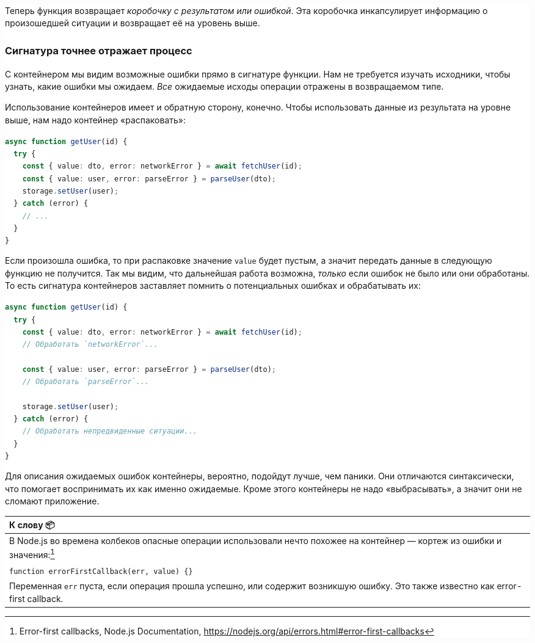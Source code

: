 Теперь функция возвращает _коробочку с результатом или ошибкой_. Эта коробочка инкапсулирует информацию о произошедшей ситуации и возвращает её на уровень выше.

### Сигнатура точнее отражает процесс

С контейнером мы видим возможные ошибки прямо в сигнатуре функции. Нам не требуется изучать исходники, чтобы узнать, какие ошибки мы ожидаем. _Все_ ожидаемые исходы операции отражены в возвращаемом типе.

Использование контейнеров имеет и обратную сторону, конечно. Чтобы использовать данные из результата на уровне выше, нам надо контейнер «распаковать»:

```ts
async function getUser(id) {
  try {
    const { value: dto, error: networkError } = await fetchUser(id);
    const { value: user, error: parseError } = parseUser(dto);
    storage.setUser(user);
  } catch (error) {
    // ...
  }
}
```

Если произошла ошибка, то при распаковке значение `value` будет пустым, а значит передать данные в следующую функцию не получится. Так мы видим, что дальнейшая работа возможна, _только_ если ошибок не было или они обработаны. То есть сигнатура контейнеров заставляет помнить о потенциальных ошибках и обрабатывать их:

```ts
async function getUser(id) {
  try {
    const { value: dto, error: networkError } = await fetchUser(id);
    // Обработать `networkError`...

    const { value: user, error: parseError } = parseUser(dto);
    // Обработать `parseError`...

    storage.setUser(user);
  } catch (error) {
    // Обработать непредвиденные ситуации...
  }
}
```

Для описания ожидаемых ошибок контейнеры, вероятно, подойдут лучше, чем паники. Они отличаются синтаксически, что помогает воспринимать их как именно ожидаемые. Кроме этого контейнеры не надо «выбрасывать», а значит они не сломают приложение.

| К слову 📦                                                                                                                        |
| :-------------------------------------------------------------------------------------------------------------------------------- |
| В Node.js во времена колбеков опасные операции использовали нечто похожее на контейнер — кортеж из ошибки и значения:[^errnode]   |
| `function errorFirstCallback(err, value) {}`                                                                                      |
| Переменная `err` пуста, если операция прошла успешно, или содержит возникшую ошибку. Это также известно как error-first callback. |


[^dmmf]: “Domain Modeling Made Functional” by Scott Wlaschin, https://www.goodreads.com/book/show/34921689-domain-modeling-made-functional
[^errorsexceptions]: “Errors Are Not Exceptions” by swyx, https://www.swyx.io/errors-not-exceptions
[^errormodel]: “The Error Model” by Joe Duffy, http://joeduffyblog.com/2016/02/07/the-error-model/
[^replacethrow]: “Replacing Throwing Exceptions with Notification in Validations” by Martin Fowler, https://martinfowler.com/articles/replaceThrowWithNotification.html
[^pragmaticprogrammer]: “The Pragmatic Programmer” by Andy Hunt, https://www.goodreads.com/book/show/4099.The_Pragmatic_Programmer
[^notificationpattern]: “Notification” by Martin Fowler, https://martinfowler.com/eaaDev/Notification.html
[^aggregateerror]: `AggregateError`, MDN, https://developer.mozilla.org/en-US/docs/Web/JavaScript/Reference/Global_Objects/AggregateError
[^fpts]: fp/ts, Typed functional programming in TypeScript, https://github.com/gcanti/fp-ts
[^failfast]: Fail-fast, Wikipedia, https://en.wikipedia.org/wiki/Fail-fast
[^railwayprogramming]: “Railway Oriented Programming” by Scott Wlaschin, https://fsharpforfunandprofit.com/rop/
[^exhaustivecheck]: `switch-exhaustiveness-check`, ES Lint TypeScript, https://typescript-eslint.io/rules/switch-exhaustiveness-check/
[^pipe]: `pipe`, fp/ts, https://gcanti.github.io/fp-ts/modules/function.ts.html#pipe
[^sweetmonads]: sweet-monads, Easy-to-use monads implementation with static types definition, https://github.com/JSMonk/sweet-monads
[^neverthrow]: neverthrow, Type-Safe Errors for JS & TypeScript, https://github.com/supermacro/neverthrow
[^againstrailway]: “Against Railway-Oriented Programming” by by Scott Wlaschin, https://fsharpforfunandprofit.com/posts/against-railway-oriented-programming/
[^crosscutting]: Cross-Cutting Concern, Wikipedia, https://en.wikipedia.org/wiki/Cross-cutting_concern
[^decorator]: Decorator Pattern, Refactoring Guru https://refactoring.guru/design-patterns/decorator
[^codethatfits]: “Code That Fits in Your Head” by Mark Seemann, https://www.goodreads.com/book/show/57345272-code-that-fits-in-your-head
[^errorboundaries]: Предохранители в React, https://ru.reactjs.org/docs/error-boundaries.html
[^errnode]: Error-first callbacks, Node.js Documentation, https://nodejs.org/api/errors.html#error-first-callbacks
[^lsp]: “A behavioral notion of subtyping” by Barbara H. Liskov, Jeannette M. Wing, https://dl.acm.org/doi/10.1145/197320.197383
[^adapter]: Adapter Pattern, Refactoring Guru, https://refactoring.guru/design-patterns/adapter
[^eventerror]: Window: `error` event, MDN Web Docs, https://developer.mozilla.org/en-US/docs/Web/API/Window/error_event
[^eventrejection]: Window: `unhandledrejection` event, MDN Web Docs, https://developer.mozilla.org/en-US/docs/Web/API/Window/unhandledrejection_event
[^unhandlederrors]: “Dealing with Unhandled Exceptions”, by Alexander Zlatkov https://blog.sessionstack.com/how-javascript-works-exceptions-best-practices-for-synchronous-and-asynchronous-environments-39f66b59f012#ecc9
[^tsnever]: More on Functions, `never`, TypeScript: Documentation, https://www.typescriptlang.org/docs/handbook/2/functions.html#never